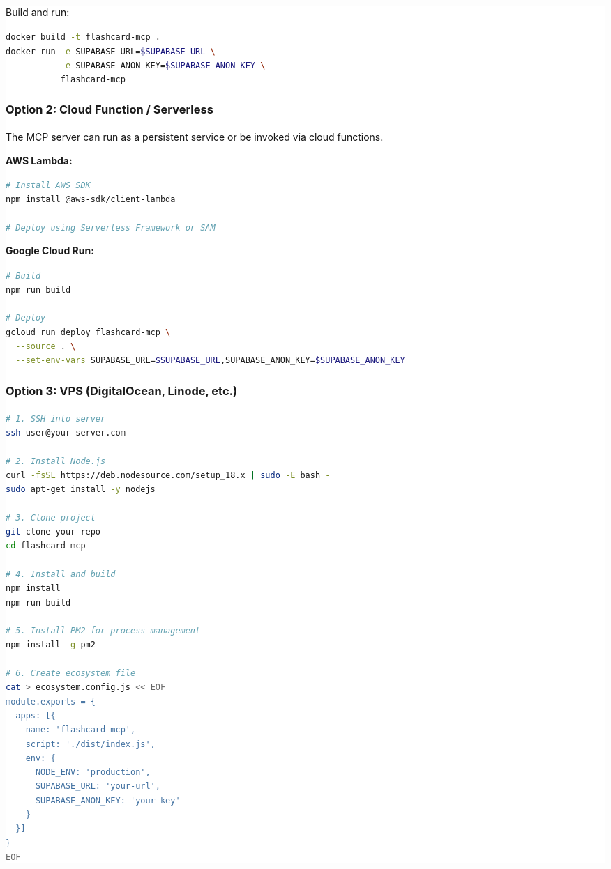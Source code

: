Build and run:

```bash
docker build -t flashcard-mcp .
docker run -e SUPABASE_URL=$SUPABASE_URL \
           -e SUPABASE_ANON_KEY=$SUPABASE_ANON_KEY \
           flashcard-mcp
```

### Option 2: Cloud Function / Serverless

The MCP server can run as a persistent service or be invoked via cloud functions.

**AWS Lambda:**
```bash
# Install AWS SDK
npm install @aws-sdk/client-lambda

# Deploy using Serverless Framework or SAM
```

**Google Cloud Run:**
```bash
# Build
npm run build

# Deploy
gcloud run deploy flashcard-mcp \
  --source . \
  --set-env-vars SUPABASE_URL=$SUPABASE_URL,SUPABASE_ANON_KEY=$SUPABASE_ANON_KEY
```

### Option 3: VPS (DigitalOcean, Linode, etc.)

```bash
# 1. SSH into server
ssh user@your-server.com

# 2. Install Node.js
curl -fsSL https://deb.nodesource.com/setup_18.x | sudo -E bash -
sudo apt-get install -y nodejs

# 3. Clone project
git clone your-repo
cd flashcard-mcp

# 4. Install and build
npm install
npm run build

# 5. Install PM2 for process management
npm install -g pm2

# 6. Create ecosystem file
cat > ecosystem.config.js << EOF
module.exports = {
  apps: [{
    name: 'flashcard-mcp',
    script: './dist/index.js',
    env: {
      NODE_ENV: 'production',
      SUPABASE_URL: 'your-url',
      SUPABASE_ANON_KEY: 'your-key'
    }
  }]
}
EOF
```